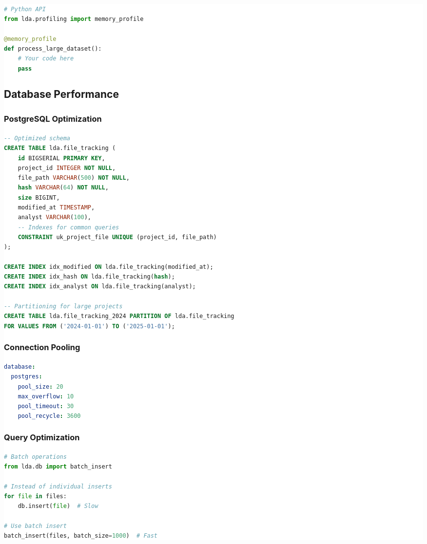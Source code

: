 ```python
# Python API
from lda.profiling import memory_profile

@memory_profile
def process_large_dataset():
    # Your code here
    pass
```

## Database Performance

### PostgreSQL Optimization

```sql
-- Optimized schema
CREATE TABLE lda.file_tracking (
    id BIGSERIAL PRIMARY KEY,
    project_id INTEGER NOT NULL,
    file_path VARCHAR(500) NOT NULL,
    hash VARCHAR(64) NOT NULL,
    size BIGINT,
    modified_at TIMESTAMP,
    analyst VARCHAR(100),
    -- Indexes for common queries
    CONSTRAINT uk_project_file UNIQUE (project_id, file_path)
);

CREATE INDEX idx_modified ON lda.file_tracking(modified_at);
CREATE INDEX idx_hash ON lda.file_tracking(hash);
CREATE INDEX idx_analyst ON lda.file_tracking(analyst);

-- Partitioning for large projects
CREATE TABLE lda.file_tracking_2024 PARTITION OF lda.file_tracking
FOR VALUES FROM ('2024-01-01') TO ('2025-01-01');
```

### Connection Pooling

```yaml
database:
  postgres:
    pool_size: 20
    max_overflow: 10
    pool_timeout: 30
    pool_recycle: 3600
```

### Query Optimization

```python
# Batch operations
from lda.db import batch_insert

# Instead of individual inserts
for file in files:
    db.insert(file)  # Slow

# Use batch insert
batch_insert(files, batch_size=1000)  # Fast
```
